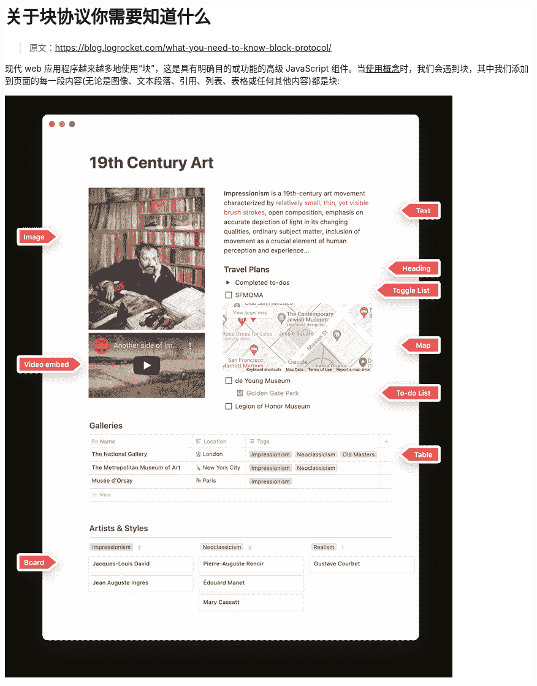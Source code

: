 # 关于块协议你需要知道什么

> 原文：<https://blog.logrocket.com/what-you-need-to-know-block-protocol/>

现代 web 应用程序越来越多地使用“块”，这是具有明确目的或功能的高级 JavaScript 组件。当[使用概念](https://www.notion.so/help/what-is-a-block)时，我们会遇到块，其中我们添加到页面的每一段内容(无论是图像、文本段落、引用、列表、表格或任何其他内容)都是块:

![Examples Of Blocks In Notion](img/21c3d49dea034cd4b3f969b1d78e8029.png)
